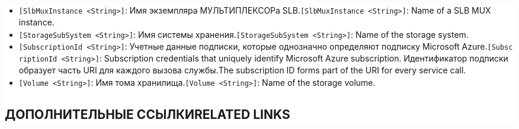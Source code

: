   - <span data-ttu-id="93a38-151">`[SlbMuxInstance <String>]`: Имя экземпляра МУЛЬТИПЛЕКСОРа SLB.</span><span class="sxs-lookup"><span data-stu-id="93a38-151">`[SlbMuxInstance <String>]`: Name of a SLB MUX instance.</span></span>
  - <span data-ttu-id="93a38-152">`[StorageSubSystem <String>]`: Имя системы хранения.</span><span class="sxs-lookup"><span data-stu-id="93a38-152">`[StorageSubSystem <String>]`: Name of the storage system.</span></span>
  - <span data-ttu-id="93a38-153">`[SubscriptionId <String>]`: Учетные данные подписки, которые однозначно определяют подписку Microsoft Azure.</span><span class="sxs-lookup"><span data-stu-id="93a38-153">`[SubscriptionId <String>]`: Subscription credentials that uniquely identify Microsoft Azure subscription.</span></span> <span data-ttu-id="93a38-154">Идентификатор подписки образует часть URI для каждого вызова службы.</span><span class="sxs-lookup"><span data-stu-id="93a38-154">The subscription ID forms part of the URI for every service call.</span></span>
  - <span data-ttu-id="93a38-155">`[Volume <String>]`: Имя тома хранилища.</span><span class="sxs-lookup"><span data-stu-id="93a38-155">`[Volume <String>]`: Name of the storage volume.</span></span>

## <span data-ttu-id="93a38-156">ДОПОЛНИТЕЛЬНЫЕ ССЫЛКИ</span><span class="sxs-lookup"><span data-stu-id="93a38-156">RELATED LINKS</span></span>


